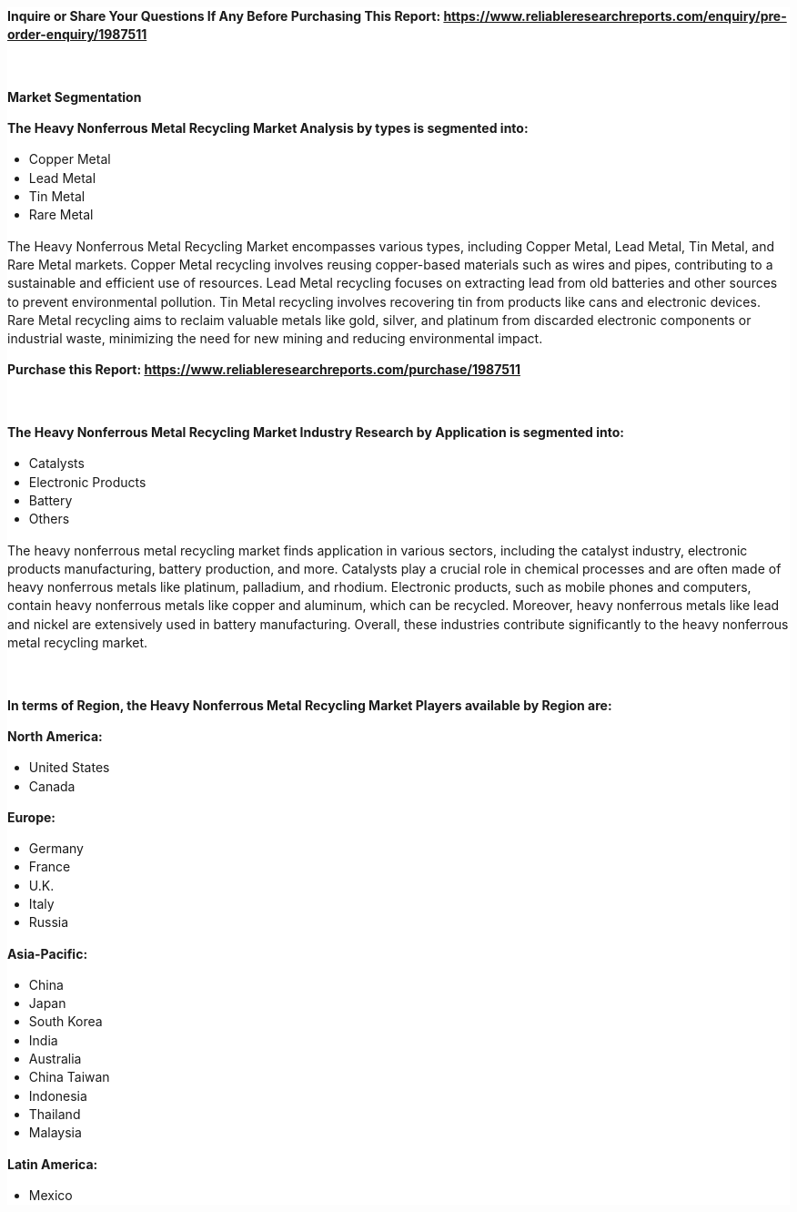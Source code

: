 <p><strong>Inquire or Share Your Questions If Any Before Purchasing This Report: <a href="https://www.reliableresearchreports.com/enquiry/pre-order-enquiry/1987511">https://www.reliableresearchreports.com/enquiry/pre-order-enquiry/1987511</a></strong></p>
<p>&nbsp;</p>
<p><strong>Market Segmentation</strong></p>
<p><strong>The Heavy Nonferrous Metal Recycling Market Analysis by types is segmented into:</strong></p>
<p><ul><li>Copper Metal</li><li>Lead Metal</li><li>Tin Metal</li><li>Rare Metal</li></ul></p>
<p><p>The Heavy Nonferrous Metal Recycling Market encompasses various types, including Copper Metal, Lead Metal, Tin Metal, and Rare Metal markets. Copper Metal recycling involves reusing copper-based materials such as wires and pipes, contributing to a sustainable and efficient use of resources. Lead Metal recycling focuses on extracting lead from old batteries and other sources to prevent environmental pollution. Tin Metal recycling involves recovering tin from products like cans and electronic devices. Rare Metal recycling aims to reclaim valuable metals like gold, silver, and platinum from discarded electronic components or industrial waste, minimizing the need for new mining and reducing environmental impact.</p></p>
<p><strong>Purchase this Report:&nbsp;<a href="https://www.reliableresearchreports.com/purchase/1987511">https://www.reliableresearchreports.com/purchase/1987511</a></strong></p>
<p>&nbsp;</p>
<p><strong>The Heavy Nonferrous Metal Recycling Market Industry Research by Application is segmented into:</strong></p>
<p><ul><li>Catalysts</li><li>Electronic Products</li><li>Battery</li><li>Others</li></ul></p>
<p><p>The heavy nonferrous metal recycling market finds application in various sectors, including the catalyst industry, electronic products manufacturing, battery production, and more. Catalysts play a crucial role in chemical processes and are often made of heavy nonferrous metals like platinum, palladium, and rhodium. Electronic products, such as mobile phones and computers, contain heavy nonferrous metals like copper and aluminum, which can be recycled. Moreover, heavy nonferrous metals like lead and nickel are extensively used in battery manufacturing. Overall, these industries contribute significantly to the heavy nonferrous metal recycling market.</p></p>
<p>&nbsp;</p>
<p><strong>In terms of Region, the Heavy Nonferrous Metal Recycling Market Players available by Region are:</strong></p>
<p>
    <p> <strong> North America: </strong>
        <ul>
            <li>United States</li>
            <li>Canada</li>
        </ul>
        </p> 
    <p> <strong> Europe: </strong>
        <ul>
            <li>Germany</li>
            <li>France</li>
            <li>U.K.</li>
            <li>Italy</li>
            <li>Russia</li>
        </ul>
        </p> 
    <p> <strong> Asia-Pacific: </strong>
        <ul>
            <li>China</li>
            <li>Japan</li>
            <li>South Korea</li>
            <li>India</li>
            <li>Australia</li>
            <li>China Taiwan</li>
            <li>Indonesia</li>
            <li>Thailand</li>
            <li>Malaysia</li>
        </ul>
        </p> 
    <p> <strong> Latin America: </strong>
        <ul>
            <li>Mexico</li>